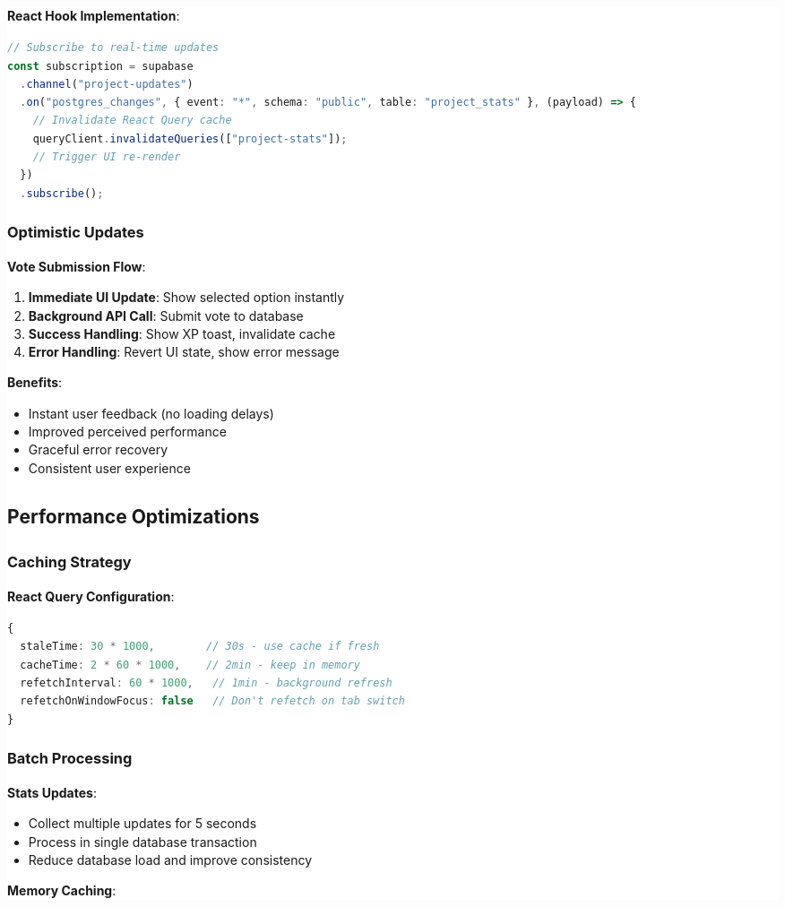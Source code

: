 **React Hook Implementation**:

```typescript
// Subscribe to real-time updates
const subscription = supabase
  .channel("project-updates")
  .on("postgres_changes", { event: "*", schema: "public", table: "project_stats" }, (payload) => {
    // Invalidate React Query cache
    queryClient.invalidateQueries(["project-stats"]);
    // Trigger UI re-render
  })
  .subscribe();
```

### Optimistic Updates

**Vote Submission Flow**:

1. **Immediate UI Update**: Show selected option instantly
2. **Background API Call**: Submit vote to database
3. **Success Handling**: Show XP toast, invalidate cache
4. **Error Handling**: Revert UI state, show error message

**Benefits**:

- Instant user feedback (no loading delays)
- Improved perceived performance
- Graceful error recovery
- Consistent user experience

## Performance Optimizations

### Caching Strategy

**React Query Configuration**:

```typescript
{
  staleTime: 30 * 1000,        // 30s - use cache if fresh
  cacheTime: 2 * 60 * 1000,    // 2min - keep in memory
  refetchInterval: 60 * 1000,   // 1min - background refresh
  refetchOnWindowFocus: false   // Don't refetch on tab switch
}
```

### Batch Processing

**Stats Updates**:

- Collect multiple updates for 5 seconds
- Process in single database transaction
- Reduce database load and improve consistency

**Memory Caching**:

